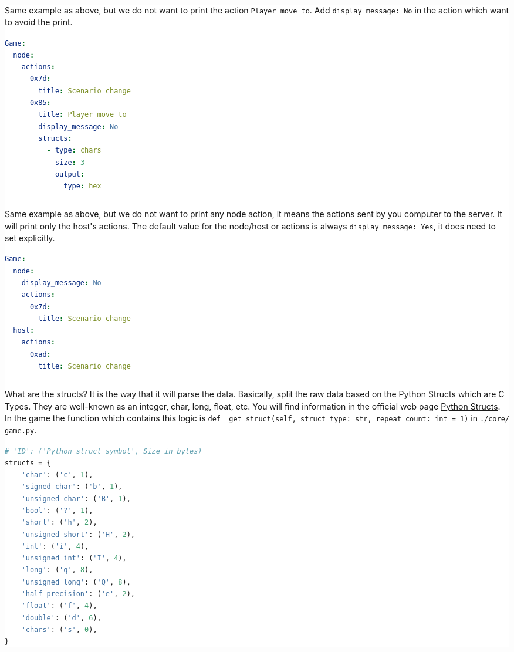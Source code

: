 
Same example as above, but we do not want to print the action `Player move to`.
Add `display_message: No` in the action which want to avoid the print.

```yaml
Game:
  node:
    actions:
      0x7d:
        title: Scenario change
      0x85:
        title: Player move to
        display_message: No
        structs:
          - type: chars
            size: 3
            output:
              type: hex
```

---

Same example as above, but we do not want to print any node action, it means
the actions sent by you computer to the server. It will print only the host's
actions. The default value for the node/host or actions is always
`display_message: Yes`, it does need to set explicitly.

```yaml
Game:
  node:
    display_message: No
    actions:
      0x7d:
        title: Scenario change
  host:
    actions:
      0xad:
        title: Scenario change
```

---

What are the structs? It is the way that it will parse the data. Basically,
split the raw data based on the Python Structs which are C Types. They are
well-known as an integer, char, long, float, etc. You will find information in
the official web page [Python Structs][structs]. In the game the function which
contains this logic is
`def _get_struct(self, struct_type: str, repeat_count: int = 1)`
in `./core/game.py`.

```python
# 'ID': ('Python struct symbol', Size in bytes)
structs = {
    'char': ('c', 1),
    'signed char': ('b', 1),
    'unsigned char': ('B', 1),
    'bool': ('?', 1),
    'short': ('h', 2),
    'unsigned short': ('H', 2),
    'int': ('i', 4),
    'unsigned int': ('I', 4),
    'long': ('q', 8),
    'unsigned long': ('Q', 8),
    'half precision': ('e', 2),
    'float': ('f', 4),
    'double': ('d', 6),
    'chars': ('s', 0),
}
```

[pypi]: https://pypi.org/project/sniparinject/
[todo]: ./TODO.md
[ascii-mana-image]: https://asciinema.org/a/R0mxcmrpWHzX96NDJyc7kyTDB.svg
[ascii-mana-link]: https://asciinema.org/a/R0mxcmrpWHzX96NDJyc7kyTDB
[structs]: https://docs.python.org/3/library/struct.html#format-characters